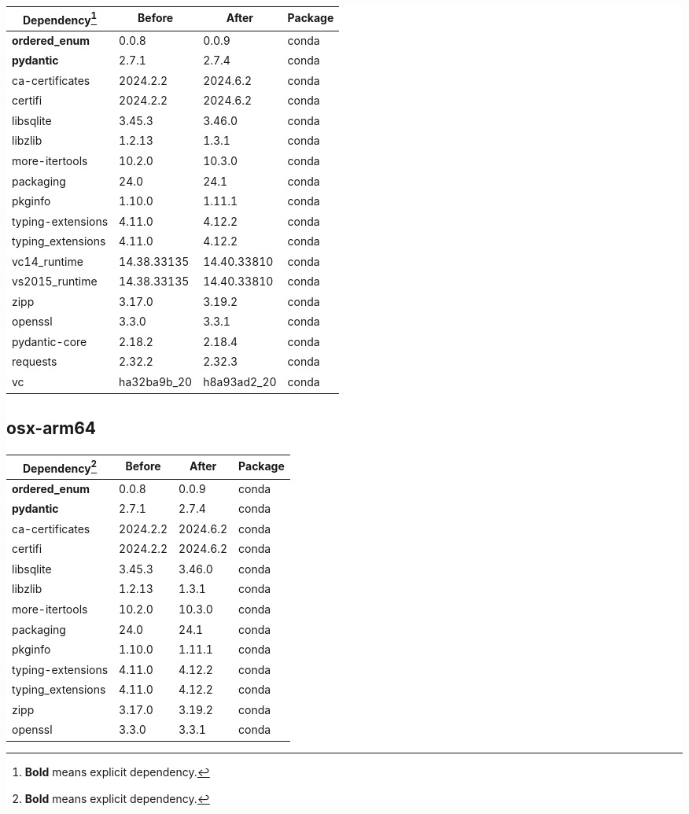 |Dependency[^1]|Before|After|Package|
|-|-|-|-|
|**ordered_enum**|0.0.8|0.0.9|conda|
|**pydantic**|2.7.1|2.7.4|conda|
|ca-certificates|2024.2.2|2024.6.2|conda|
|certifi|2024.2.2|2024.6.2|conda|
|libsqlite|3.45.3|3.46.0|conda|
|libzlib|1.2.13|1.3.1|conda|
|more-itertools|10.2.0|10.3.0|conda|
|packaging|24.0|24.1|conda|
|pkginfo|1.10.0|1.11.1|conda|
|typing-extensions|4.11.0|4.12.2|conda|
|typing_extensions|4.11.0|4.12.2|conda|
|vc14_runtime|14.38.33135|14.40.33810|conda|
|vs2015_runtime|14.38.33135|14.40.33810|conda|
|zipp|3.17.0|3.19.2|conda|
|openssl|3.3.0|3.3.1|conda|
|pydantic-core|2.18.2|2.18.4|conda|
|requests|2.32.2|2.32.3|conda|
|vc|ha32ba9b_20|h8a93ad2_20|conda|

## osx-arm64

|Dependency[^1]|Before|After|Package|
|-|-|-|-|
|**ordered_enum**|0.0.8|0.0.9|conda|
|**pydantic**|2.7.1|2.7.4|conda|
|ca-certificates|2024.2.2|2024.6.2|conda|
|certifi|2024.2.2|2024.6.2|conda|
|libsqlite|3.45.3|3.46.0|conda|
|libzlib|1.2.13|1.3.1|conda|
|more-itertools|10.2.0|10.3.0|conda|
|packaging|24.0|24.1|conda|
|pkginfo|1.10.0|1.11.1|conda|
|typing-extensions|4.11.0|4.12.2|conda|
|typing_extensions|4.11.0|4.12.2|conda|
|zipp|3.17.0|3.19.2|conda|
|openssl|3.3.0|3.3.1|conda|

[^1]: **Bold** means explicit dependency.
[^2]: Dependency got downgraded.